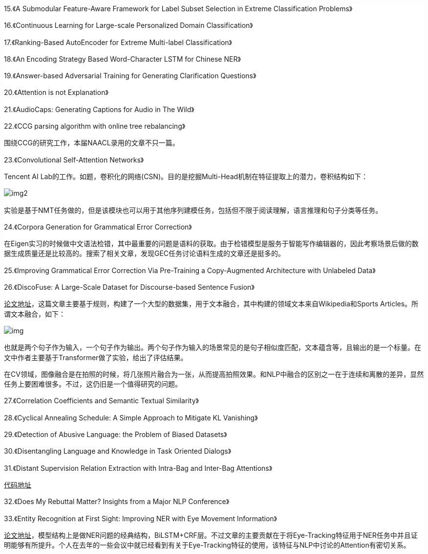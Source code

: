 15.《A Submodular Feature-Aware Framework for Label Subset Selection in Extreme Classification Problems》

16.《Continuous Learning for Large-scale Personalized Domain Classification》

17.《Ranking-Based AutoEncoder for Extreme Multi-label Classification》

18.《An Encoding Strategy Based Word-Character LSTM for Chinese NER》

19.《Answer-based Adversarial Training for Generating Clarification Questions》

20.《Attention is not Explanation》

21.《AudioCaps: Generating Captions for Audio in The Wild》

22.《CCG parsing algorithm with online tree rebalancing》

围绕CCG的研究工作，本届NAACL录用的文章不只一篇。

23.《Convolutional Self-Attention Networks》

Tencent AI Lab的工作。如题，卷积化的网络(CSN)。目的是挖掘Multi-Head机制在特征提取上的潜力，卷积结构如下：

![img2](http://wx4.sinaimg.cn/mw690/aba7d18bgy1g0pk2tfgivj215w0d877x.jpg)

实验是基于NMT任务做的，但是该模块也可以用于其他序列建模任务，包括但不限于阅读理解，语言推理和句子分类等任务。

24.《Corpora Generation for Grammatical Error Correction》

在Eigen实习的时候做中文语法检错，其中最重要的问题是语料的获取。由于检错模型是服务于智能写作编辑器的，因此考察场景后做的数据生成质量还是比较高的。搜索了相关文章，发现GEC任务讨论语料生成的文章还是挺多的。

25.《Improving Grammatical Error Correction Via Pre-Training a Copy-Augmented Architecture with Unlabeled Data》

26.《DiscoFuse: A Large-Scale Dataset for Discourse-based Sentence Fusion》

[论文地址](https://arxiv.org/pdf/1902.10526.pdf)，这篇文章主要基于规则，构建了一个大型的数据集，用于文本融合，其中构建的领域文本来自Wikipedia和Sports Articles。所谓文本融合，如下：

![img](http://wx2.sinaimg.cn/mw690/aba7d18bgy1g0ohayp8kfj20cz07vgnd.jpg)

也就是两个句子作为输入，一个句子作为输出。两个句子作为输入的场景常见的是句子相似度匹配，文本蕴含等，且输出的是一个标量。在文中作者主要基于Transformer做了实验，给出了评估结果。

在CV领域，图像融合是在拍照的时候，将几张照片融合为一张，从而提高拍照效果。和NLP中融合的区别之一在于连续和离散的差异，显然任务上要困难很多。不过，这仍旧是一个值得研究的问题。

27.《Correlation Coefficients and Semantic Textual Similarity》

28.《Cyclical Annealing Schedule: A Simple Approach to Mitigate KL Vanishing》

29.《Detection of Abusive Language: the Problem of Biased Datasets》

30.《Disentangling Language and Knowledge in Task Oriented Dialogs》

31.《Distant Supervision Relation Extraction with Intra-Bag and Inter-Bag Attentions》

[代码地址](https://github.com/ZhixiuYe/Intra-Bag-and-Inter-Bag-Attentions)

32.《Does My Rebuttal Matter? Insights from a Major NLP Conference》

33.《Entity Recognition at First Sight: Improving NER with Eye Movement Information》

[论文地址](https://arxiv.org/pdf/1902.10068.pdf)，模型结构上是做NER问题的经典结构，BiLSTM+CRF层。不过文章的主要贡献在于将Eye-Tracking特征用于NER任务中并且证明能够有所提升。个人在去年的一些会议中就已经看到有关于Eye-Tracking特征的使用，该特征与NLP中讨论的Attention有密切关系。
